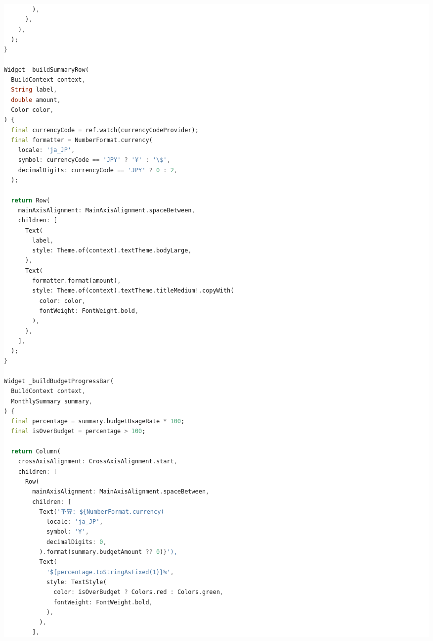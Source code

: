 ```dart
        ),
      ),
    ),
  );
}

Widget _buildSummaryRow(
  BuildContext context, 
  String label, 
  double amount, 
  Color color,
) {
  final currencyCode = ref.watch(currencyCodeProvider);
  final formatter = NumberFormat.currency(
    locale: 'ja_JP',
    symbol: currencyCode == 'JPY' ? '¥' : '\$',
    decimalDigits: currencyCode == 'JPY' ? 0 : 2,
  );
  
  return Row(
    mainAxisAlignment: MainAxisAlignment.spaceBetween,
    children: [
      Text(
        label,
        style: Theme.of(context).textTheme.bodyLarge,
      ),
      Text(
        formatter.format(amount),
        style: Theme.of(context).textTheme.titleMedium!.copyWith(
          color: color,
          fontWeight: FontWeight.bold,
        ),
      ),
    ],
  );
}

Widget _buildBudgetProgressBar(
  BuildContext context, 
  MonthlySummary summary,
) {
  final percentage = summary.budgetUsageRate * 100;
  final isOverBudget = percentage > 100;
  
  return Column(
    crossAxisAlignment: CrossAxisAlignment.start,
    children: [
      Row(
        mainAxisAlignment: MainAxisAlignment.spaceBetween,
        children: [
          Text('予算: ${NumberFormat.currency(
            locale: 'ja_JP',
            symbol: '¥',
            decimalDigits: 0,
          ).format(summary.budgetAmount ?? 0)}'),
          Text(
            '${percentage.toStringAsFixed(1)}%',
            style: TextStyle(
              color: isOverBudget ? Colors.red : Colors.green,
              fontWeight: FontWeight.bold,
            ),
          ),
        ],
```